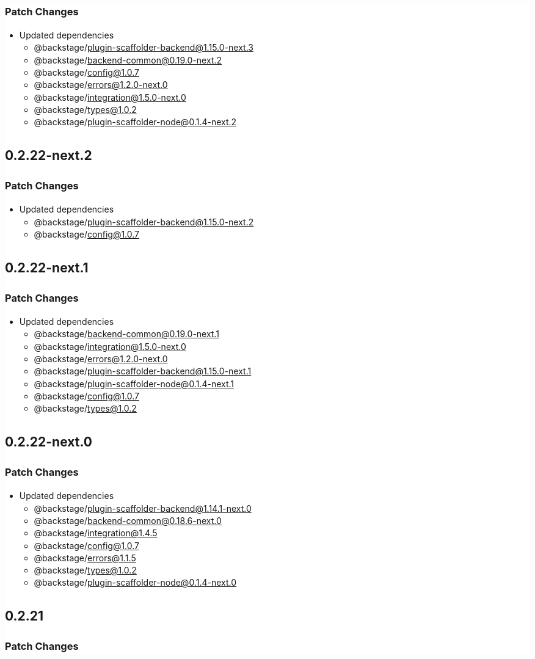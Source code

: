 ### Patch Changes

- Updated dependencies
  - @backstage/plugin-scaffolder-backend@1.15.0-next.3
  - @backstage/backend-common@0.19.0-next.2
  - @backstage/config@1.0.7
  - @backstage/errors@1.2.0-next.0
  - @backstage/integration@1.5.0-next.0
  - @backstage/types@1.0.2
  - @backstage/plugin-scaffolder-node@0.1.4-next.2

## 0.2.22-next.2

### Patch Changes

- Updated dependencies
  - @backstage/plugin-scaffolder-backend@1.15.0-next.2
  - @backstage/config@1.0.7

## 0.2.22-next.1

### Patch Changes

- Updated dependencies
  - @backstage/backend-common@0.19.0-next.1
  - @backstage/integration@1.5.0-next.0
  - @backstage/errors@1.2.0-next.0
  - @backstage/plugin-scaffolder-backend@1.15.0-next.1
  - @backstage/plugin-scaffolder-node@0.1.4-next.1
  - @backstage/config@1.0.7
  - @backstage/types@1.0.2

## 0.2.22-next.0

### Patch Changes

- Updated dependencies
  - @backstage/plugin-scaffolder-backend@1.14.1-next.0
  - @backstage/backend-common@0.18.6-next.0
  - @backstage/integration@1.4.5
  - @backstage/config@1.0.7
  - @backstage/errors@1.1.5
  - @backstage/types@1.0.2
  - @backstage/plugin-scaffolder-node@0.1.4-next.0

## 0.2.21

### Patch Changes
